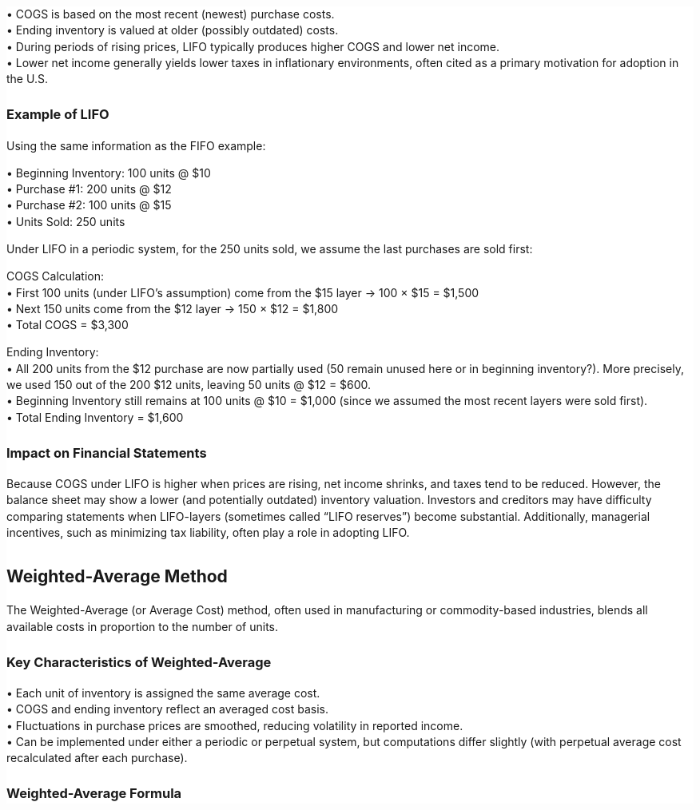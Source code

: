 • COGS is based on the most recent (newest) purchase costs.  
• Ending inventory is valued at older (possibly outdated) costs.  
• During periods of rising prices, LIFO typically produces higher COGS and lower net income.  
• Lower net income generally yields lower taxes in inflationary environments, often cited as a primary motivation for adoption in the U.S.  

### Example of LIFO

Using the same information as the FIFO example:

• Beginning Inventory: 100 units @ $10  
• Purchase #1: 200 units @ $12  
• Purchase #2: 100 units @ $15  
• Units Sold: 250 units  

Under LIFO in a periodic system, for the 250 units sold, we assume the last purchases are sold first:  

COGS Calculation:  
• First 100 units (under LIFO’s assumption) come from the $15 layer → 100 × $15 = $1,500  
• Next 150 units come from the $12 layer → 150 × $12 = $1,800  
• Total COGS = $3,300  

Ending Inventory:  
• All 200 units from the $12 purchase are now partially used (50 remain unused here or in beginning inventory?). More precisely, we used 150 out of the 200 $12 units, leaving 50 units @ $12 = $600.  
• Beginning Inventory still remains at 100 units @ $10 = $1,000 (since we assumed the most recent layers were sold first).  
• Total Ending Inventory = $1,600  

### Impact on Financial Statements

Because COGS under LIFO is higher when prices are rising, net income shrinks, and taxes tend to be reduced. However, the balance sheet may show a lower (and potentially outdated) inventory valuation. Investors and creditors may have difficulty comparing statements when LIFO-layers (sometimes called “LIFO reserves”) become substantial. Additionally, managerial incentives, such as minimizing tax liability, often play a role in adopting LIFO.

## Weighted-Average Method

The Weighted-Average (or Average Cost) method, often used in manufacturing or commodity-based industries, blends all available costs in proportion to the number of units. 

### Key Characteristics of Weighted-Average

• Each unit of inventory is assigned the same average cost.  
• COGS and ending inventory reflect an averaged cost basis.  
• Fluctuations in purchase prices are smoothed, reducing volatility in reported income.  
• Can be implemented under either a periodic or perpetual system, but computations differ slightly (with perpetual average cost recalculated after each purchase).

### Weighted-Average Formula
